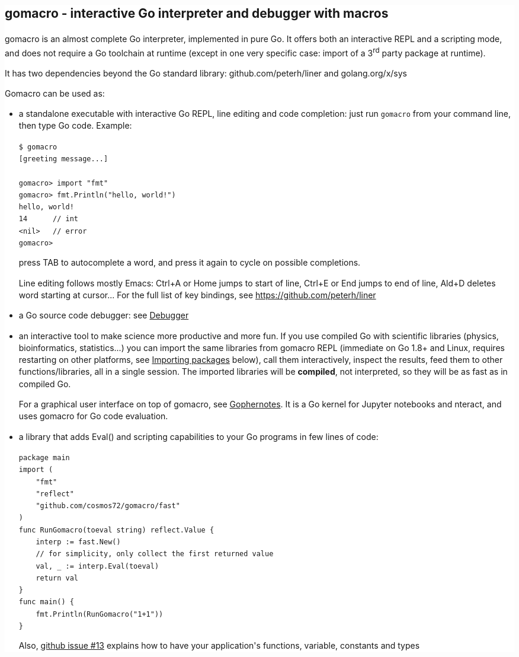 ## gomacro - interactive Go interpreter and debugger with macros

gomacro is an almost complete Go interpreter, implemented in pure Go. It offers both
an interactive REPL and a scripting mode, and does not require a Go toolchain at runtime
(except in one very specific case: import of a 3<sup>rd</sup> party package at runtime).

It has two dependencies beyond the Go standard library: github.com/peterh/liner and golang.org/x/sys

Gomacro can be used as:
* a standalone executable with interactive Go REPL, line editing and code completion:
  just run `gomacro` from your command line, then type Go code. Example:
    ```
    $ gomacro
    [greeting message...]

    gomacro> import "fmt"
    gomacro> fmt.Println("hello, world!")
    hello, world!
    14      // int
    <nil>   // error
    gomacro>
    ```
  press TAB to autocomplete a word, and press it again to cycle on possible completions.

  Line editing follows mostly Emacs: Ctrl+A or Home jumps to start of line,
  Ctrl+E or End jumps to end of line, Ald+D deletes word starting at cursor...
  For the full list of key bindings, see https://github.com/peterh/liner
  
  
* a Go source code debugger: see [Debugger](#debugger)

* an interactive tool to make science more productive and more fun.
  If you use compiled Go with scientific libraries (physics, bioinformatics, statistics...)
  you can import the same libraries from gomacro REPL (immediate on Go 1.8+ and Linux,
  requires restarting on other platforms, see [Importing packages](#importing-packages) below),
  call them interactively, inspect the results, feed them to other functions/libraries,
  all in a single session.
  The imported libraries will be **compiled**, not interpreted,
  so they will be as fast as in compiled Go.

  For a graphical user interface on top of gomacro, see [Gophernotes](https://github.com/gopherdata/gophernotes).
  It is a Go kernel for Jupyter notebooks and nteract, and uses gomacro for Go code evaluation.

* a library that adds Eval() and scripting capabilities to your Go programs in few lines
  of code:
	```
	package main
	import (
		"fmt"
		"reflect"
		"github.com/cosmos72/gomacro/fast"
	)
	func RunGomacro(toeval string) reflect.Value {
		interp := fast.New()
		// for simplicity, only collect the first returned value
		val, _ := interp.Eval(toeval)
		return val
	}
	func main() {
		fmt.Println(RunGomacro("1+1"))
	}
	```
  Also, [github issue #13](https://github.com/cosmos72/gomacro/issues/13) explains
  how to have your application's functions, variable, constants and types